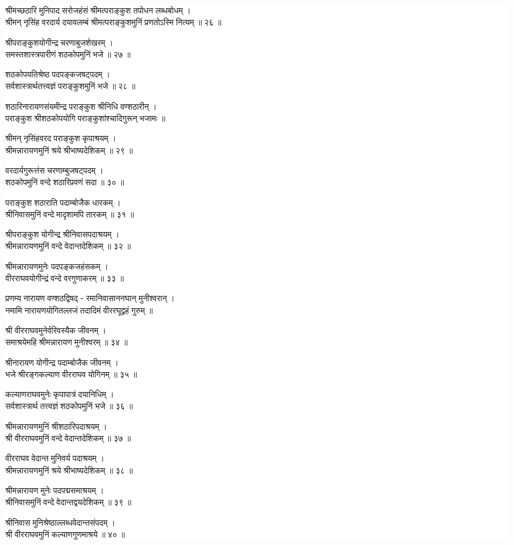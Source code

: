 श्रीमच्छठारि मुनिपाद सरोजहंसं
श्रीमत्पराङ्कुश तपोधन लब्धबोधम् ।  
श्रीमन् नृसिंह वरदार्य दयावलम्बं
श्रीमत्पराङ्कुशमुनिं प्रणतोऽस्मि नित्यम् ॥ २६ ॥

श्रीपराङ्कुशयोगीन्द्र चरणाबुजशेखरम् ।  
समस्तशास्त्रपारीणं शठकोपमुनिं भजे ॥ २७ ॥

शठकोपयतिश्रेष्ठ पदपङ्कजषट्पदम् ।  
सर्वशास्त्रार्थतत्त्वज्ञं पराङ्कुशमुनिं भजे ॥ २८ ॥



शठारिनारायणसंयमीन्द्र
पराङ्कुश श्रीनिधि वण्शठारीन् ।  
पराङ्कुश श्रीशठकोपयोगि
पराङ्कुशांश्चादिगुरून् भजामः ॥

श्रीमन् नृसिंहवरद पराङ्कुश कृपाश्रयम् ।  
श्रीमन्नारायणमुनिं श्रये श्रीभाष्यदेशिकम् ॥ २९ ॥

वरदार्यगुरूत्तंस चरणाम्बुजषट्पदम् ।  
शठकोपमुनिं वन्दे शठारिप्रवणं सदा ॥ ३० ॥

पराङ्कुश शठाराति पदाम्बोजैक धारकम् ।  
श्रीनिवासमुनिं वन्दे मादृशामपि तारकम् ॥ ३१ ॥

श्रीपराङ्कुश योगीन्द्र श्रीनिवासपदाश्रयम् ।  
श्रीमन्नारायणमुनिं वन्दे वेदान्तदेशिकम् ॥ ३२ ॥

श्रीमन्नारायणमुनेः पदपङ्कजहंसकम् ।  
वीरराघवयोगीन्द्रं वन्दे वरगुणाकरम् ॥ ३३ ॥

प्रणम्य नारायण वण्शठद्विषद् -
रमानिवासाननघान् मुनीश्वरान् ।  
नमामि नारायणयोगितल्लजं
तदादिमं वीररघूद्वहं गुरुम् ॥

श्री वीरराघवमुनेर्वरिवस्यैक जीवनम् ।  
समाश्रयेमहि श्रीमन्नारायण मुनीश्वरम् ॥ ३४ ॥

श्रीनारायण योगीन्द्र पदाम्बोजैक जीवनम् ।  
भजे श्रीरङ्गकल्याण वीरराघव योगिनम् ॥ ३५ ॥



कल्याणराघवमुनेः कृपापात्रं दयानिधिम् ।  
सर्वशास्त्रार्थ तत्त्वज्ञं शठकोपमुनिं भजे ॥ ३६ ॥

श्रीमन्नारायणमुनिं श्रीशठारिपदाश्रयम् ।  
श्री वीरराघवमुनिं वन्दे वेदान्तदेशिकम् ॥ ३७ ॥

वीरराघव वेदान्त मुनिवर्य पदाश्रयम् ।  
श्रीमन्नारायणमुनिं श्रये श्रीभाष्यदेशिकम् ॥ ३८ ॥

श्रीमन्नारायण मुनेः पदपद्मसमाश्रयम् ।  
श्रीनिवासमुनिं वन्दे वेदान्तद्वयदेशिकम् ॥ ३९ ॥

श्रीनिवास मुनिश्रेष्ठाल्लब्धवेदान्तसंपदम् ।  
श्री वीरराघवमुनिं कल्याणगुणमाश्रये ॥ ४० ॥
